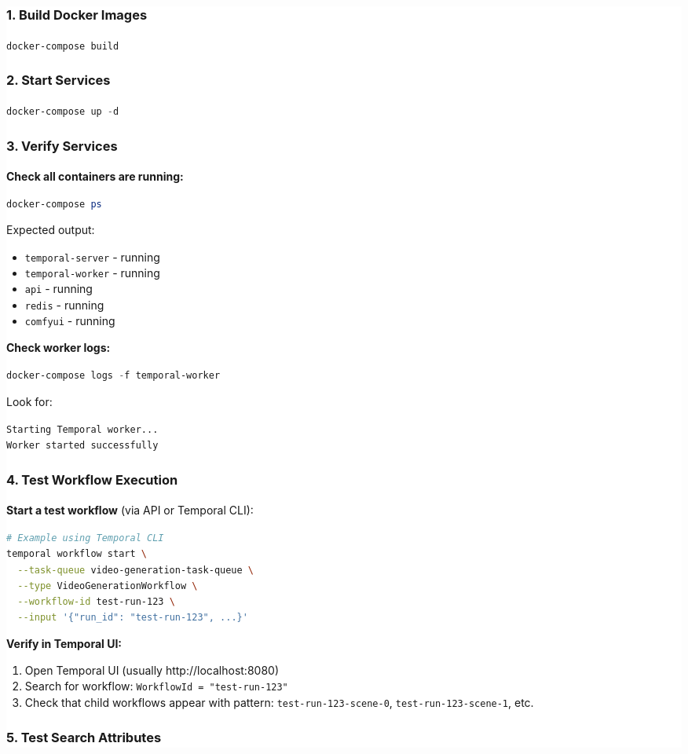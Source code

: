 ### 1. Build Docker Images
```powershell
docker-compose build
```

### 2. Start Services
```powershell
docker-compose up -d
```

### 3. Verify Services

**Check all containers are running:**
```powershell
docker-compose ps
```

Expected output:
- `temporal-server` - running
- `temporal-worker` - running
- `api` - running
- `redis` - running
- `comfyui` - running

**Check worker logs:**
```powershell
docker-compose logs -f temporal-worker
```

Look for:
```
Starting Temporal worker...
Worker started successfully
```

### 4. Test Workflow Execution

**Start a test workflow** (via API or Temporal CLI):
```bash
# Example using Temporal CLI
temporal workflow start \
  --task-queue video-generation-task-queue \
  --type VideoGenerationWorkflow \
  --workflow-id test-run-123 \
  --input '{"run_id": "test-run-123", ...}'
```

**Verify in Temporal UI:**
1. Open Temporal UI (usually http://localhost:8080)
2. Search for workflow: `WorkflowId = "test-run-123"`
3. Check that child workflows appear with pattern: `test-run-123-scene-0`, `test-run-123-scene-1`, etc.

### 5. Test Search Attributes
